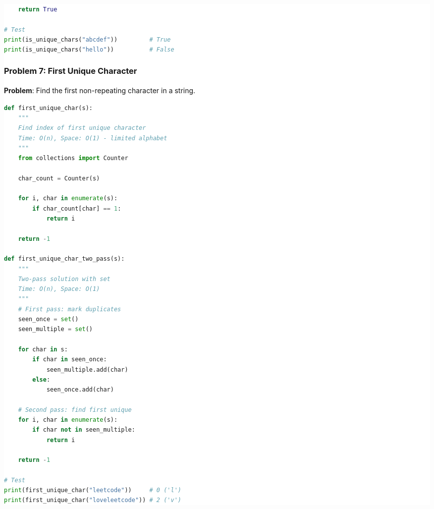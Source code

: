 ```python
    return True

# Test
print(is_unique_chars("abcdef"))         # True
print(is_unique_chars("hello"))          # False
```

### Problem 7: First Unique Character

**Problem**: Find the first non-repeating character in a string.

```python
def first_unique_char(s):
    """
    Find index of first unique character
    Time: O(n), Space: O(1) - limited alphabet
    """
    from collections import Counter
    
    char_count = Counter(s)
    
    for i, char in enumerate(s):
        if char_count[char] == 1:
            return i
    
    return -1

def first_unique_char_two_pass(s):
    """
    Two-pass solution with set
    Time: O(n), Space: O(1)
    """
    # First pass: mark duplicates
    seen_once = set()
    seen_multiple = set()
    
    for char in s:
        if char in seen_once:
            seen_multiple.add(char)
        else:
            seen_once.add(char)
    
    # Second pass: find first unique
    for i, char in enumerate(s):
        if char not in seen_multiple:
            return i
    
    return -1

# Test
print(first_unique_char("leetcode"))     # 0 ('l')
print(first_unique_char("loveleetcode")) # 2 ('v')
```
